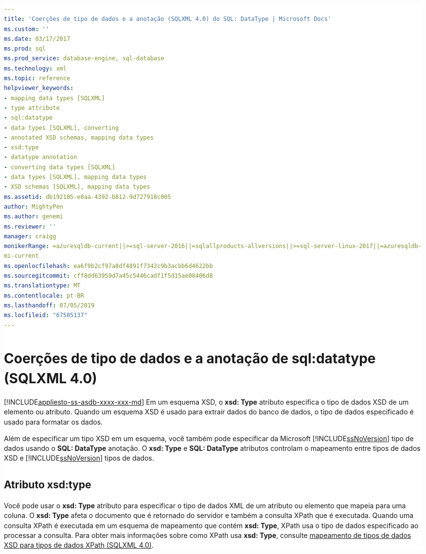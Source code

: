 ```yaml
---
title: 'Coerções de tipo de dados e a anotação (SQLXML 4.0) do SQL: DataType | Microsoft Docs'
ms.custom: ''
ms.date: 03/17/2017
ms.prod: sql
ms.prod_service: database-engine, sql-database
ms.technology: xml
ms.topic: reference
helpviewer_keywords:
- mapping data types [SQLXML]
- type attribute
- sql:datatype
- data types [SQLXML], converting
- annotated XSD schemas, mapping data types
- xsd:type
- datatype annotation
- converting data types [SQLXML]
- data types [SQLXML], mapping data types
- XSD schemas [SQLXML], mapping data types
ms.assetid: db192105-e8aa-4392-b812-9d727918c005
author: MightyPen
ms.author: genemi
ms.reviewer: ''
manager: craigg
monikerRange: =azuresqldb-current||>=sql-server-2016||=sqlallproducts-allversions||>=sql-server-linux-2017||=azuresqldb-mi-current
ms.openlocfilehash: ea6f9b2cf97a8df4891f7342c9b3acbb6d4622bb
ms.sourcegitcommit: cff8dd63959d7a45c5446cadf1f5d15ae08406d8
ms.translationtype: MT
ms.contentlocale: pt-BR
ms.lasthandoff: 07/05/2019
ms.locfileid: "67585137"
---
```

# <a name="data-type-coercions-and-the-sqldatatype-annotation-sqlxml-40"></a>Coerções de tipo de dados e a anotação de sql:datatype (SQLXML 4.0)
[!INCLUDE[appliesto-ss-asdb-xxxx-xxx-md](../../includes/appliesto-ss-asdb-xxxx-xxx-md.md)]
  Em um esquema XSD, o **xsd: Type** atributo especifica o tipo de dados XSD de um elemento ou atributo. Quando um esquema XSD é usado para extrair dados do banco de dados, o tipo de dados especificado é usado para formatar os dados.  
  
 Além de especificar um tipo XSD em um esquema, você também pode especificar da Microsoft [!INCLUDE[ssNoVersion](../../includes/ssnoversion-md.md)] tipo de dados usando o **SQL: DataType** anotação. O **xsd: Type** e **SQL: DataType** atributos controlam o mapeamento entre tipos de dados XSD e [!INCLUDE[ssNoVersion](../../includes/ssnoversion-md.md)] tipos de dados.  
  
## <a name="xsdtype-attribute"></a>Atributo xsd:type  
 Você pode usar o **xsd: Type** atributo para especificar o tipo de dados XML de um atributo ou elemento que mapeia para uma coluna. O **xsd: Type** afeta o documento que é retornado do servidor e também a consulta XPath que é executada. Quando uma consulta XPath é executada em um esquema de mapeamento que contém **xsd: Type**, XPath usa o tipo de dados especificado ao processar a consulta. Para obter mais informações sobre como XPath usa **xsd: Type**, consulte [mapeamento de tipos de dados XSD para tipos de dados XPath &#40;SQLXML 4.0&#41;](../../relational-databases/sqlxml-annotated-xsd-schemas-using/mapping-xsd-data-types-to-xpath-data-types-sqlxml-4-0.md).  
  